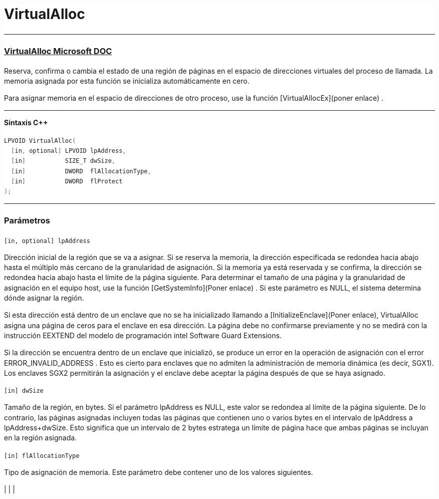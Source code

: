 # VirtualAlloc 

---

### [VirtualAlloc  Microsoft DOC](https://learn.microsoft.com/es-es/windows/win32/api/memoryapi/nf-memoryapi-virtualalloc)

Reserva, confirma o cambia el estado de una región de páginas en el espacio de direcciones virtuales del proceso de llamada. La memoria asignada por esta función se inicializa automáticamente en cero.

Para asignar memoria en el espacio de direcciones de otro proceso, use la función [VirtualAllocEx](poner enlace) .

---

**Sintaxis C++**

```cpp
LPVOID VirtualAlloc(
  [in, optional] LPVOID lpAddress,
  [in]           SIZE_T dwSize,
  [in]           DWORD  flAllocationType,
  [in]           DWORD  flProtect
);
```

---

### Parámetros

```[in, optional] lpAddress```

Dirección inicial de la región que se va a asignar. Si se reserva la memoria, la dirección especificada se redondea hacia abajo hasta el múltiplo más cercano de la granularidad de asignación. Si la memoria ya está reservada y se confirma, la dirección se redondea hacia abajo hasta el límite de la página siguiente. Para determinar el tamaño de una página y la granularidad de asignación en el equipo host, use la función [GetSystemInfo](Poner enlace) . Si este parámetro es NULL, el sistema determina dónde asignar la región.

Si esta dirección está dentro de un enclave que no se ha inicializado llamando a [InitializeEnclave](Poner enlace), VirtualAlloc asigna una página de ceros para el enclave en esa dirección. La página debe no confirmarse previamente y no se medirá con la instrucción EEXTEND del modelo de programación intel Software Guard Extensions.

Si la dirección se encuentra dentro de un enclave que inicializó, se produce un error en la operación de asignación con el error ERROR_INVALID_ADDRESS . Esto es cierto para enclaves que no admiten la administración de memoria dinámica (es decir, SGX1). Los enclaves SGX2 permitirán la asignación y el enclave debe aceptar la página después de que se haya asignado.

```[in] dwSize```

Tamaño de la región, en bytes. Si el parámetro lpAddress es NULL, este valor se redondea al límite de la página siguiente. De lo contrario, las páginas asignadas incluyen todas las páginas que contienen uno o varios bytes en el intervalo de lpAddress a lpAddress+dwSize. Esto significa que un intervalo de 2 bytes estratega un límite de página hace que ambas páginas se incluyan en la región asignada.

```[in] flAllocationType```

Tipo de asignación de memoria. Este parámetro debe contener uno de los valores siguientes.


|         |           |
```